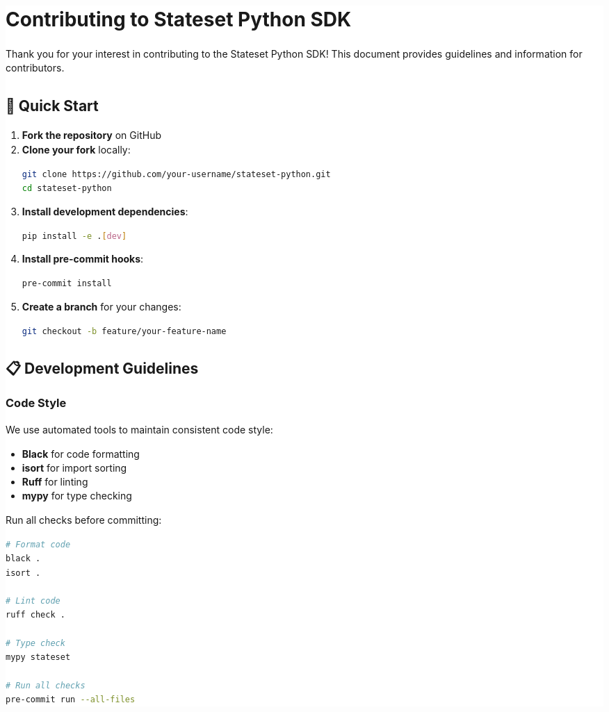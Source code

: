 # Contributing to Stateset Python SDK

Thank you for your interest in contributing to the Stateset Python SDK! This document provides guidelines and information for contributors.

## 🚀 Quick Start

1. **Fork the repository** on GitHub
2. **Clone your fork** locally:
   ```bash
   git clone https://github.com/your-username/stateset-python.git
   cd stateset-python
   ```
3. **Install development dependencies**:
   ```bash
   pip install -e .[dev]
   ```
4. **Install pre-commit hooks**:
   ```bash
   pre-commit install
   ```
5. **Create a branch** for your changes:
   ```bash
   git checkout -b feature/your-feature-name
   ```

## 📋 Development Guidelines

### Code Style

We use automated tools to maintain consistent code style:

- **Black** for code formatting
- **isort** for import sorting
- **Ruff** for linting
- **mypy** for type checking

Run all checks before committing:
```bash
# Format code
black .
isort .

# Lint code
ruff check .

# Type check
mypy stateset

# Run all checks
pre-commit run --all-files
```
